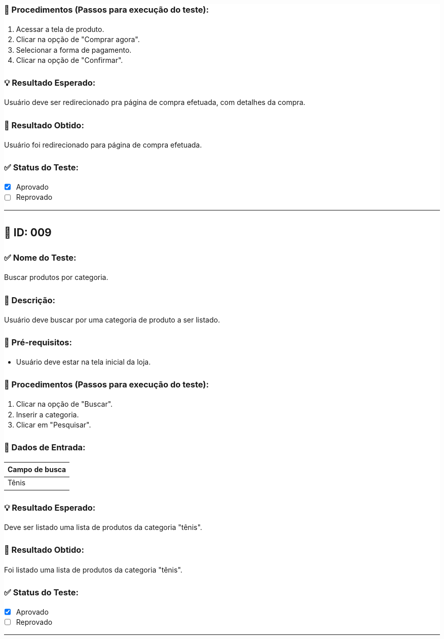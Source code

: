 ### 📝 Procedimentos (Passos para execução do teste):
1. Acessar a tela de produto.
2. Clicar na opção de "Comprar agora".
3. Selecionar a forma de pagamento.
4. Clicar na opção de "Confirmar".

### 💡 Resultado Esperado:
Usuário deve ser redirecionado pra página de compra efetuada, com detalhes da compra.

### 📌 Resultado Obtido:
Usuário foi redirecionado para página de compra efetuada.

### ✅ Status do Teste:
- [x] Aprovado
- [ ] Reprovado

---

## 🧪 ID: 009

### ✅ Nome do Teste:
Buscar produtos por categoria.

### 🎯 Descrição:
Usuário deve buscar por uma categoria de produto a ser listado.

### 🧰 Pré-requisitos:
- Usuário deve estar na tela inicial da loja.

### 📝 Procedimentos (Passos para execução do teste):
1. Clicar na opção de "Buscar".
2. Inserir a categoria.
3. Clicar em "Pesquisar".

### 🧾 Dados de Entrada:
| Campo de busca           |
|------------------|
| Tênis        |


### 💡 Resultado Esperado:
Deve ser listado uma lista de produtos da categoria "tênis".

### 📌 Resultado Obtido:
Foi listado uma lista de produtos da categoria "tênis".

### ✅ Status do Teste:
- [x] Aprovado
- [ ] Reprovado

---